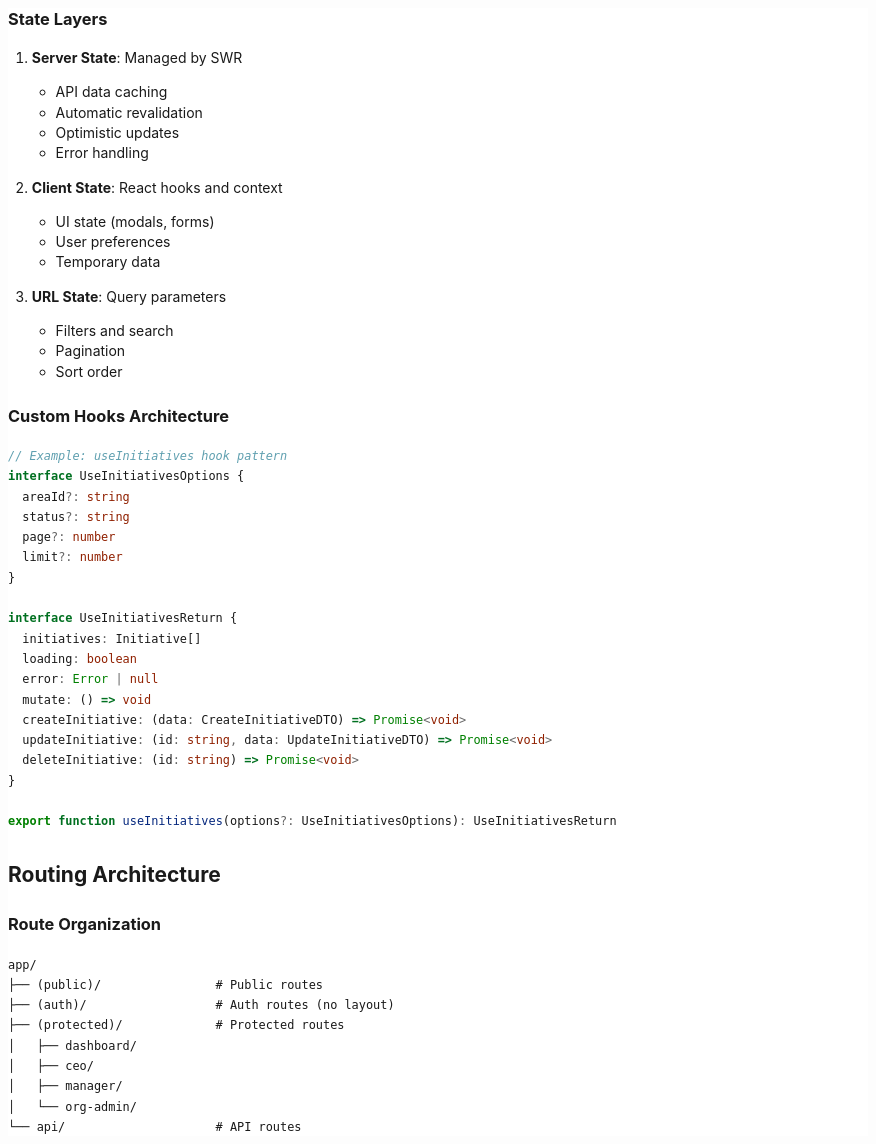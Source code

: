 ### State Layers

1. **Server State**: Managed by SWR
   - API data caching
   - Automatic revalidation
   - Optimistic updates
   - Error handling

2. **Client State**: React hooks and context
   - UI state (modals, forms)
   - User preferences
   - Temporary data

3. **URL State**: Query parameters
   - Filters and search
   - Pagination
   - Sort order

### Custom Hooks Architecture

```typescript
// Example: useInitiatives hook pattern
interface UseInitiativesOptions {
  areaId?: string
  status?: string
  page?: number
  limit?: number
}

interface UseInitiativesReturn {
  initiatives: Initiative[]
  loading: boolean
  error: Error | null
  mutate: () => void
  createInitiative: (data: CreateInitiativeDTO) => Promise<void>
  updateInitiative: (id: string, data: UpdateInitiativeDTO) => Promise<void>
  deleteInitiative: (id: string) => Promise<void>
}

export function useInitiatives(options?: UseInitiativesOptions): UseInitiativesReturn
```

## Routing Architecture

### Route Organization

```
app/
├── (public)/                # Public routes
├── (auth)/                  # Auth routes (no layout)
├── (protected)/             # Protected routes
│   ├── dashboard/
│   ├── ceo/
│   ├── manager/
│   └── org-admin/
└── api/                     # API routes
```
